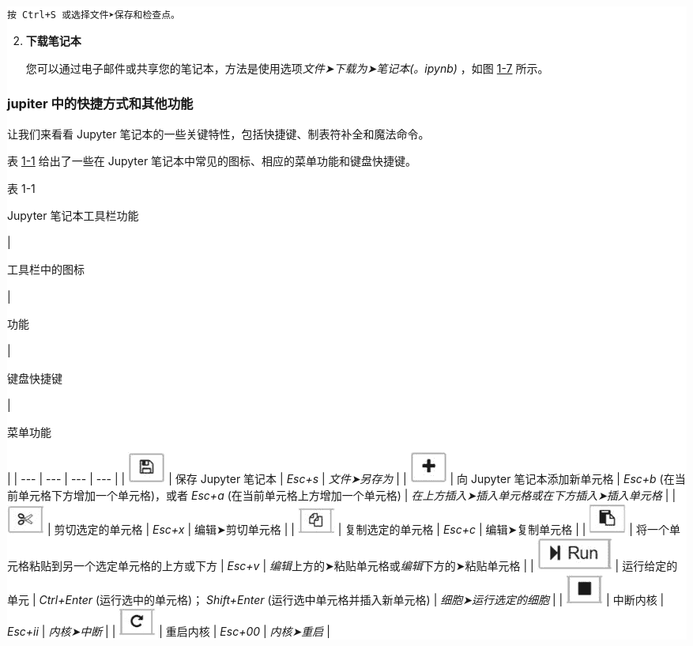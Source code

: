     按 Ctrl+S 或选择文件➤保存和检查点。

2.  **下载笔记本**

    您可以通过电子邮件或共享您的笔记本，方法是使用选项*文件➤下载为➤笔记本(。ipynb)* ，如图 [1-7](#Fig7) 所示。

### jupiter 中的快捷方式和其他功能

让我们来看看 Jupyter 笔记本的一些关键特性，包括快捷键、制表符补全和魔法命令。

表 [1-1](#Tab1) 给出了一些在 Jupyter 笔记本中常见的图标、相应的菜单功能和键盘快捷键。

表 1-1

Jupyter 笔记本工具栏功能

<colgroup><col class="tcol1 align-left"> <col class="tcol2 align-left"> <col class="tcol3 align-left"> <col class="tcol4 align-left"></colgroup> 
| 

工具栏中的图标

 | 

功能

 | 

键盘快捷键

 | 

菜单功能

 |
| --- | --- | --- | --- |
| ![img/498042_1_En_1_Figa_HTML.jpg](img/498042_1_En_1_Figa_HTML.jpg) | 保存 Jupyter 笔记本 | *Esc+s* | *文件➤另存为* |
| ![img/498042_1_En_1_Figb_HTML.jpg](img/498042_1_En_1_Figb_HTML.jpg) | 向 Jupyter 笔记本添加新单元格 | *Esc+b* (在当前单元格下方增加一个单元格)，或者 *Esc+a* (在当前单元格上方增加一个单元格) | *在上方插入➤插入单元格或在下方插入➤插入单元格* |
| ![img/498042_1_En_1_Figc_HTML.jpg](img/498042_1_En_1_Figc_HTML.jpg) | 剪切选定的单元格 | *Esc+x* | 编辑➤剪切单元格 |
| ![img/498042_1_En_1_Figd_HTML.jpg](img/498042_1_En_1_Figd_HTML.jpg) | 复制选定的单元格 | *Esc+c* | 编辑➤复制单元格 |
| ![img/498042_1_En_1_Fige_HTML.jpg](img/498042_1_En_1_Fige_HTML.jpg) | 将一个单元格粘贴到另一个选定单元格的上方或下方 | *Esc+v* | *编辑*上方的➤粘贴单元格或*编辑*下方的➤粘贴单元格 |
| ![img/498042_1_En_1_Figf_HTML.jpg](img/498042_1_En_1_Figf_HTML.jpg) | 运行给定的单元 | *Ctrl+Enter* (运行选中的单元格)； *Shift+Enter* (运行选中单元格并插入新单元格) | *细胞➤运行选定的细胞* |
| ![img/498042_1_En_1_Figg_HTML.jpg](img/498042_1_En_1_Figg_HTML.jpg) | 中断内核 | *Esc+ii* | *内核➤中断* |
| ![img/498042_1_En_1_Figh_HTML.jpg](img/498042_1_En_1_Figh_HTML.jpg) | 重启内核 | *Esc+00* | *内核➤重启* |
